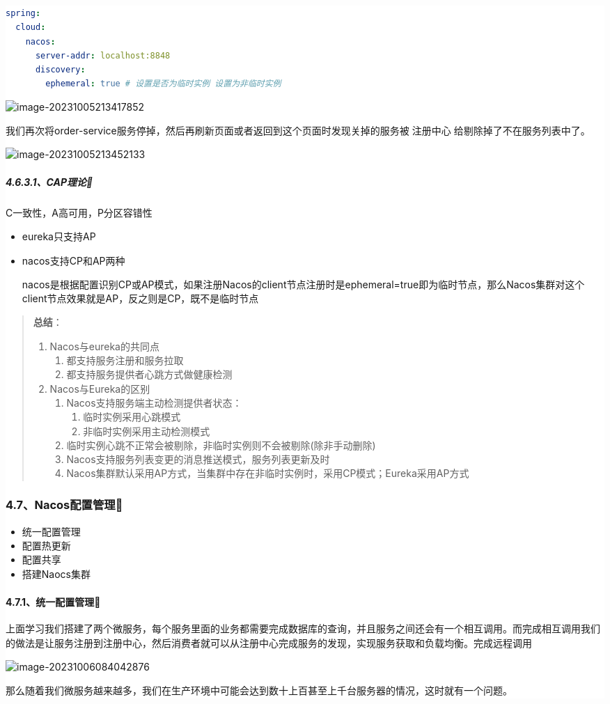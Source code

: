 ```yml
spring:
  cloud:
    nacos:
      server-addr: localhost:8848
      discovery:
        ephemeral: true # 设置是否为临时实例 设置为非临时实例
```

![image-20231005213417852](https://raw.githubusercontent.com/PigPigLetsGo/imeages/master/202310052134138.png)

我们再次将order-service服务停掉，然后再刷新页面或者返回到这个页面时发现关掉的服务被 注册中心 给剔除掉了不在服务列表中了。

![image-20231005213452133](https://raw.githubusercontent.com/PigPigLetsGo/imeages/master/202310052134361.png)

##### 4.6.3.1、CAP理论:palm_tree: 

C一致性，A高可用，P分区容错性

-  eureka只支持AP

-  nacos支持CP和AP两种

   nacos是根据配置识别CP或AP模式，如果注册Nacos的client节点注册时是ephemeral=true即为临时节点，那么Nacos集群对这个client节点效果就是AP，反之则是CP，既不是临时节点

>  **总结**：
>
>  1.  Nacos与eureka的共同点
>      1.  都支持服务注册和服务拉取
>      2.  都支持服务提供者心跳方式做健康检测
>  2.  Nacos与Eureka的区别
>      1.  Nacos支持服务端主动检测提供者状态：
>          1.  临时实例采用心跳模式
>          2.  非临时实例采用主动检测模式
>      2.  临时实例心跳不正常会被剔除，非临时实例则不会被剔除(除非手动删除)
>      3.  Nacos支持服务列表变更的消息推送模式，服务列表更新及时
>      4.  Nacos集群默认采用AP方式，当集群中存在非临时实例时，采用CP模式；Eureka采用AP方式

### 4.7、Nacos配置管理:deciduous_tree: 

-  统一配置管理
-  配置热更新
-  配置共享
-  搭建Naocs集群

#### 4.7.1、统一配置管理:evergreen_tree: 

上面学习我们搭建了两个微服务，每个服务里面的业务都需要完成数据库的查询，并且服务之间还会有一个相互调用。而完成相互调用我们的做法是让服务注册到注册中心，然后消费者就可以从注册中心完成服务的发现，实现服务获取和负载均衡。完成远程调用

![image-20231006084042876](https://raw.githubusercontent.com/PigPigLetsGo/imeages/master/202310060840065.png)

那么随着我们微服务越来越多，我们在生产环境中可能会达到数十上百甚至上千台服务器的情况，这时就有一个问题。
